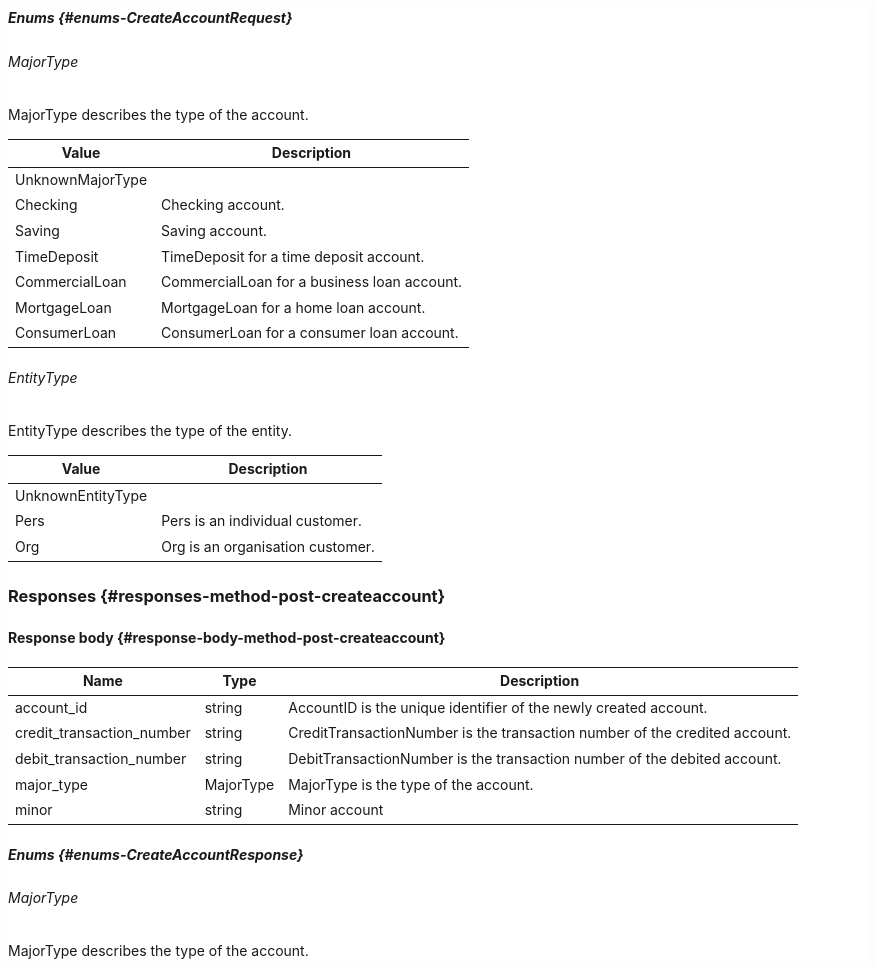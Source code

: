 ##### Enums {#enums-CreateAccountRequest}

###### MajorType

MajorType describes the type of the account.

| Value            | Description                                 |
|------------------|---------------------------------------------|
| UnknownMajorType |                                             |
| Checking         | Checking account.                           |
| Saving           | Saving account.                             |
| TimeDeposit      | TimeDeposit for a time deposit account.     |
| CommercialLoan   | CommercialLoan for a business loan account. |
| MortgageLoan     | MortgageLoan for a home loan account.       |
| ConsumerLoan     | ConsumerLoan for a consumer loan account.   |

###### EntityType

EntityType describes the type of the entity.

| Value             | Description                      |
|-------------------|----------------------------------|
| UnknownEntityType |                                  |
| Pers              | Pers is an individual customer.  |
| Org               | Org is an organisation customer. |

### Responses {#responses-method-post-createaccount}

#### Response body {#response-body-method-post-createaccount}

| Name                      | Type      | Description                                                                |
|---------------------------|-----------|----------------------------------------------------------------------------|
| account_id                | string    | AccountID is the unique identifier of the newly created account.           |
| credit_transaction_number | string    | CreditTransactionNumber is the transaction number of the credited account. |
| debit_transaction_number  | string    | DebitTransactionNumber is the transaction number of the debited account.   |
| major_type                | MajorType | MajorType is the type of the account.                                      |
| minor                     | string    | Minor account                                                              |

##### Enums {#enums-CreateAccountResponse}

###### MajorType

MajorType describes the type of the account.
